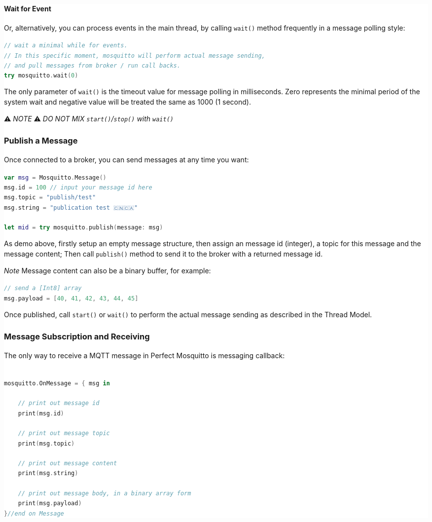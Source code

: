 #### Wait for Event
Or, alternatively, you can process events in the main thread, by calling `wait()` method frequently in a message polling style:

``` swift
// wait a minimal while for events. 
// In this specific moment, mosquitto will perform actual message sending,
// and pull messages from broker / run call backs.
try mosquitto.wait(0)
```

The only parameter of `wait()` is the timeout value for message polling in milliseconds. Zero represents the minimal period of the system wait and negative value will be treated the same as 1000 (1 second).

⚠️ *NOTE* ⚠️ *DO NOT MIX `start()`/`stop()` with `wait()`*


### Publish a Message

Once connected to a broker, you can send messages at any time you want:

``` swift
var msg = Mosquitto.Message()
msg.id = 100 // input your message id here
msg.topic = "publish/test"
msg.string = "publication test 🇨🇳🇨🇦"

let mid = try mosquitto.publish(message: msg)
```
As demo above, firstly setup an empty message structure, then assign an message id (integer), a topic for this message and the message content; Then call `publish()` method to send it to the broker with a returned message id. 

*Note* Message content can also be a binary buffer, for example:
``` swift
// send a [Int8] array
msg.payload = [40, 41, 42, 43, 44, 45]
```

Once published, call `start()` or `wait()` to perform the actual message sending as described in the Thread Model.

### Message Subscription and Receiving

The only way to receive a MQTT message in Perfect Mosquitto is messaging callback:

``` swift

mosquitto.OnMessage = { msg in

	// print out message id
	print(msg.id)

	// print out message topic
	print(msg.topic)

	// print out message content
	print(msg.string)

	// print out message body, in a binary array form
	print(msg.payload)
}//end on Message

```
